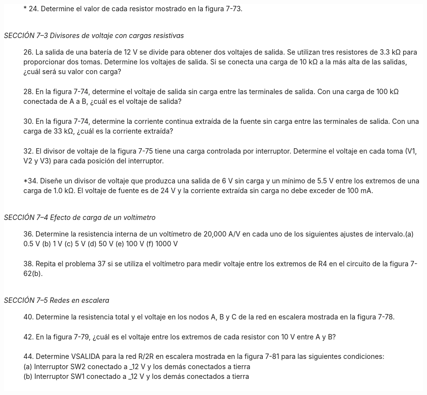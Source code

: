 <dd>* 24. Determine el valor de cada resistor mostrado en la figura 7-73.</dd><dd><div align="center"><img src=""></dd>
 </dl>
  
 <i>SECCIÓN 7–3 Divisores de voltaje con cargas resistivas</i>
<dl>
<dd>26. La salida de una batería de 12 V se divide para obtener dos voltajes de salida. Se utilizan tres resistores de 3.3 kΩ para proporcionar dos tomas. Determine los voltajes de salida. Si se conecta una carga de 10 kΩ a la más alta de las salidas, ¿cuál será su valor con carga?</dd>
  <dd><div align="center"><img src=""></dd>
<dd>28. En la figura 7-74, determine el voltaje de salida sin carga entre las terminales de salida. Con una carga de 100 kΩ conectada de A a B, ¿cuál es el voltaje de salida?
</dd> <dd><div align="center"><img src=""></dd>
  <dd>30. En la figura 7-74, determine la corriente continua extraída de la fuente sin carga entre las terminales de salida. Con una carga de 33 kΩ, ¿cuál es la corriente extraída?
</dd> <dd><div align="center"><img src=""></dd> 
<dd>32. El divisor de voltaje de la figura 7-75 tiene una carga controlada por interruptor. Determine el voltaje en cada toma (V1, V2 y V3) para cada posición del interruptor.</dd>
 <dd><div align="center"><img src=""></dd>
<dd>*34. Diseñe un divisor de voltaje que produzca una salida de 6 V sin carga y un mínimo de 5.5 V entre los extremos de una carga de 1.0 kΩ. El voltaje de fuente es de 24 V y la corriente extraída sin carga no debe exceder de 100 mA.
</dd><dd><div align="center"><img src=""></dd>
  </dl>
    
 <i>SECCIÓN 7–4 Efecto de carga de un voltímetro</i>
<dl>
<dd>36. Determine la resistencia interna de un voltímetro de 20,000 A/V en cada uno de los siguientes ajustes de intervalo.(a) 0.5 V (b) 1 V (c) 5 V (d) 50 V (e) 100 V (f) 1000 V
</dd>
  <dd><div align="center"><img src=""></dd>
<dd>38. Repita el problema 37 si se utiliza el voltímetro para medir voltaje entre los extremos de R4 en el circuito de la figura 7-62(b).
</dd>
  <dd><div align="center"><img src=""></dd>

<i>SECCIÓN 7–5 Redes en escalera</i>
<dl>
<dd>40. Determine la resistencia total y el voltaje en los nodos A, B y C de la red en escalera mostrada en la figura 7-78.</dd>
<dd><div align="center"><img src=""></dd>
<dd>42. En la figura 7-79, ¿cuál es el voltaje entre los extremos de cada resistor con 10 V entre A y B?</dd>
<dd><div align="center"><img src=""></dd>
<dd>44. Determine VSALIDA para la red R/2R en escalera mostrada en la figura 7-81 para las siguientes condiciones:
<dd>(a) Interruptor SW2 conectado a _12 V y los demás conectados a tierra</dd>
<dd>(b) Interruptor SW1 conectado a _12 V y los demás conectados a tierra</dd></dd>
<dd><div align="center"><img src=""></dd>
 </dl>
    